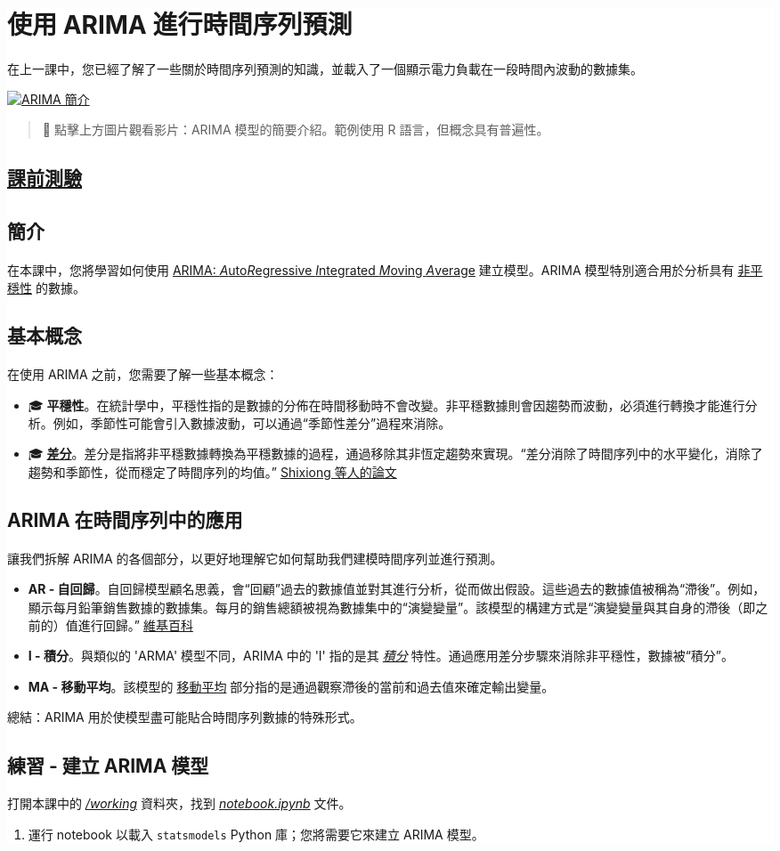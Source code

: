 
# 使用 ARIMA 進行時間序列預測

在上一課中，您已經了解了一些關於時間序列預測的知識，並載入了一個顯示電力負載在一段時間內波動的數據集。

[![ARIMA 簡介](https://img.youtube.com/vi/IUSk-YDau10/0.jpg)](https://youtu.be/IUSk-YDau10 "ARIMA 簡介")

> 🎥 點擊上方圖片觀看影片：ARIMA 模型的簡要介紹。範例使用 R 語言，但概念具有普遍性。

## [課前測驗](https://gray-sand-07a10f403.1.azurestaticapps.net/quiz/43/)

## 簡介

在本課中，您將學習如何使用 [ARIMA: *A*uto*R*egressive *I*ntegrated *M*oving *A*verage](https://wikipedia.org/wiki/Autoregressive_integrated_moving_average) 建立模型。ARIMA 模型特別適合用於分析具有 [非平穩性](https://wikipedia.org/wiki/Stationary_process) 的數據。

## 基本概念

在使用 ARIMA 之前，您需要了解一些基本概念：

- 🎓 **平穩性**。在統計學中，平穩性指的是數據的分佈在時間移動時不會改變。非平穩數據則會因趨勢而波動，必須進行轉換才能進行分析。例如，季節性可能會引入數據波動，可以通過“季節性差分”過程來消除。

- 🎓 **[差分](https://wikipedia.org/wiki/Autoregressive_integrated_moving_average#Differencing)**。差分是指將非平穩數據轉換為平穩數據的過程，通過移除其非恆定趨勢來實現。“差分消除了時間序列中的水平變化，消除了趨勢和季節性，從而穩定了時間序列的均值。” [Shixiong 等人的論文](https://arxiv.org/abs/1904.07632)

## ARIMA 在時間序列中的應用

讓我們拆解 ARIMA 的各個部分，以更好地理解它如何幫助我們建模時間序列並進行預測。

- **AR - 自回歸**。自回歸模型顧名思義，會“回顧”過去的數據值並對其進行分析，從而做出假設。這些過去的數據值被稱為“滯後”。例如，顯示每月鉛筆銷售數據的數據集。每月的銷售總額被視為數據集中的“演變變量”。該模型的構建方式是“演變變量與其自身的滯後（即之前的）值進行回歸。” [維基百科](https://wikipedia.org/wiki/Autoregressive_integrated_moving_average)

- **I - 積分**。與類似的 'ARMA' 模型不同，ARIMA 中的 'I' 指的是其 *[積分](https://wikipedia.org/wiki/Order_of_integration)* 特性。通過應用差分步驟來消除非平穩性，數據被“積分”。

- **MA - 移動平均**。該模型的 [移動平均](https://wikipedia.org/wiki/Moving-average_model) 部分指的是通過觀察滯後的當前和過去值來確定輸出變量。

總結：ARIMA 用於使模型盡可能貼合時間序列數據的特殊形式。

## 練習 - 建立 ARIMA 模型

打開本課中的 [_/working_](https://github.com/microsoft/ML-For-Beginners/tree/main/7-TimeSeries/2-ARIMA/working) 資料夾，找到 [_notebook.ipynb_](https://github.com/microsoft/ML-For-Beginners/blob/main/7-TimeSeries/2-ARIMA/working/notebook.ipynb) 文件。

1. 運行 notebook 以載入 `statsmodels` Python 庫；您將需要它來建立 ARIMA 模型。
